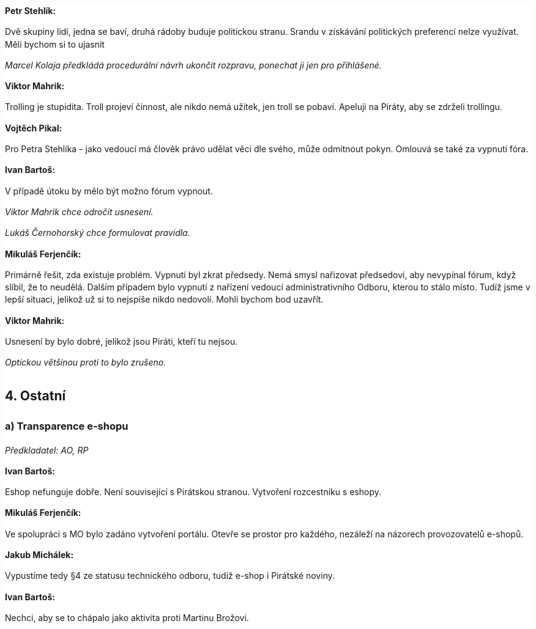 **Petr Stehlík:**

Dvě skupiny lidí, jedna se baví, druhá rádoby buduje politickou stranu. Srandu v získávání politických preferencí nelze využívat. Měli bychom si to ujasnit

*Marcel Kolaja předkládá procedurální návrh ukončit rozpravu, ponechat ji jen pro přihlášené.*

**Viktor Mahrik:**

Trolling je stupidita. Troll projeví činnost, ale nikdo nemá užitek, jen troll se pobaví. Apeluji na Piráty, aby se zdrželi trollingu.

**Vojtěch Pikal:**

Pro Petra Stehlíka - jako vedoucí má člověk právo udělat věci dle svého, může odmítnout pokyn. Omlouvá se také za vypnutí fóra.

**Ivan Bartoš:**

V případě útoku by mělo být možno fórum vypnout.

*Viktor Mahrik chce odročit usnesení.*

*Lukáš Černohorský chce formulovat pravidla.*

**Mikuláš Ferjenčík:**

Primárně řešit, zda existuje problém. Vypnutí byl zkrat předsedy. Nemá smysl nařizovat předsedovi, aby nevypínal fórum, když slíbil, že to neudělá. Dalším případem bylo vypnutí z nařízení vedoucí administrativního Odboru, kterou to stálo místo. Tudíž jsme v lepší situaci, jelikož už si to nejspíše nikdo nedovolí. Mohli bychom bod uzavřít.

**Viktor Mahrik:**

Usnesení by bylo dobré, jelikož jsou Piráti, kteří tu nejsou.

*Optickou většinou proti to bylo zrušeno.* 

## 4. Ostatní

### a) Transparence e-shopu

*Předkladatel: AO, RP*

**Ivan Bartoš:**

Eshop nefunguje dobře. Není související s Pirátskou stranou. Vytvoření rozcestníku s eshopy.

**Mikuláš Ferjenčík:**

Ve spolupráci s MO bylo zadáno vytvoření portálu. Otevře se prostor pro každého, nezáleží na názorech provozovatelů e-shopů.

**Jakub Michálek:**

Vypustíme tedy §4 ze statusu technického odboru, tudíž e-shop i Pirátské noviny.

**Ivan Bartoš:**

Nechci, aby se to chápalo jako aktivita proti Martinu Brožovi.
